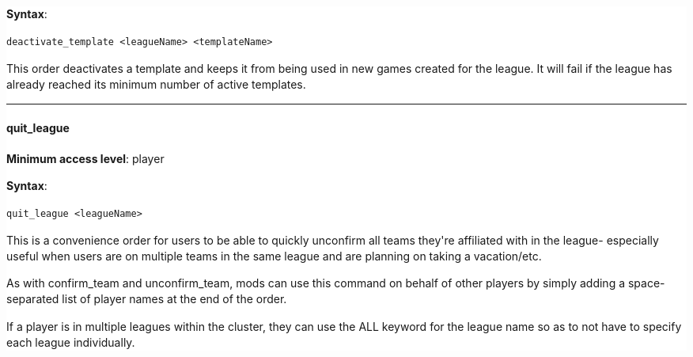 **Syntax**:
```
deactivate_template <leagueName> <templateName>
```

This order deactivates a template and keeps it from being used in new games
created for the league. It will fail if the league has already reached its minimum
number of active templates.

___

#### quit\_league

**Minimum access level**: player

**Syntax**:
```
quit_league <leagueName>
```

This is a convenience order for users to be able to quickly unconfirm all teams
they're affiliated with in the league- especially useful when users are on
multiple teams in the same league and are planning on taking a vacation/etc.

As with confirm\_team and unconfirm\_team, mods can use this command on behalf
of other players by simply adding a space-separated list of player names at the
end of the order.

If a player is in multiple leagues within the cluster, they can use the ALL
keyword for the league name so as to not have to specify each league
individually.
